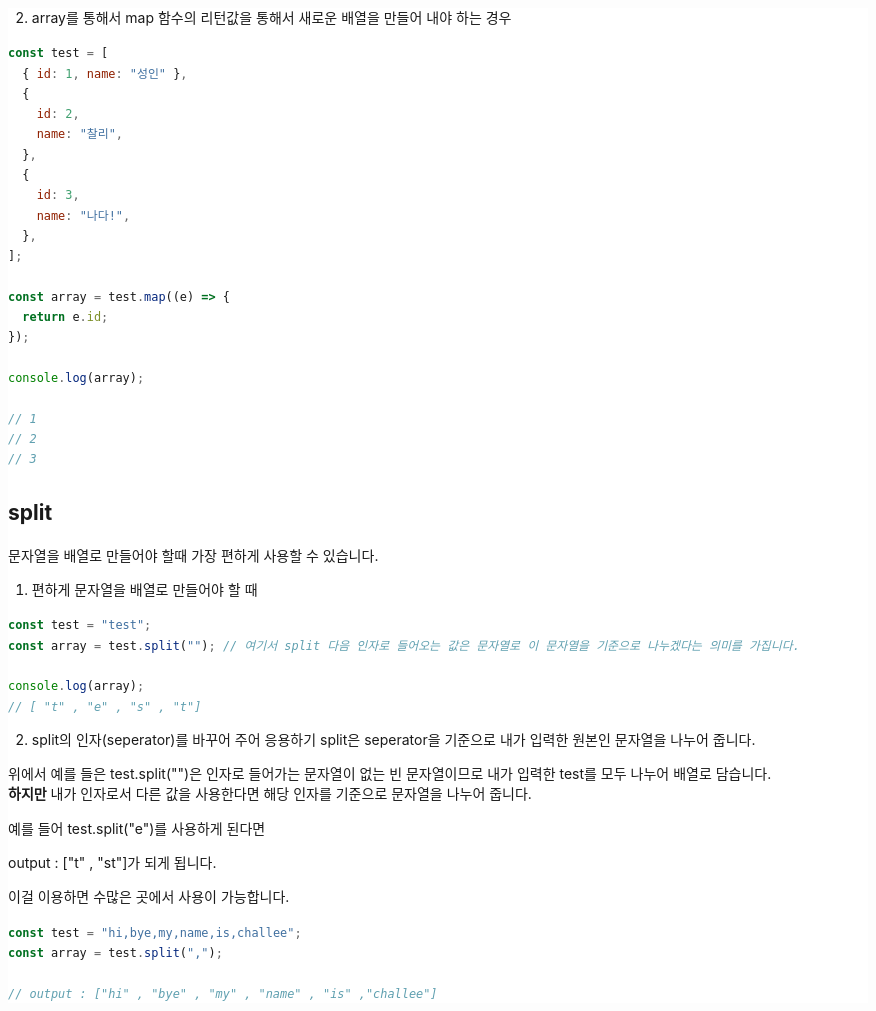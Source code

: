 2. array를 통해서 map 함수의 리턴값을 통해서 새로운 배열을 만들어 내야 하는 경우

```js
const test = [
  { id: 1, name: "성인" },
  {
    id: 2,
    name: "찰리",
  },
  {
    id: 3,
    name: "나다!",
  },
];

const array = test.map((e) => {
  return e.id;
});

console.log(array);

// 1
// 2
// 3
```

## split

문자열을 배열로 만들어야 할때 가장 편하게 사용할 수 있습니다.

1. 편하게 문자열을 배열로 만들어야 할 때

```js
const test = "test";
const array = test.split(""); // 여기서 split 다음 인자로 들어오는 값은 문자열로 이 문자열을 기준으로 나누겠다는 의미를 가집니다.

console.log(array);
// [ "t" , "e" , "s" , "t"]
```

2. split의 인자(seperator)를 바꾸어 주어 응용하기
   split은 seperator을 기준으로 내가 입력한 원본인 문자열을 나누어 줍니다.

위에서 예를 들은 test.split("")은 인자로 들어가는 문자열이 없는 빈 문자열이므로 내가 입력한
test를 모두 나누어 배열로 담습니다.  
**하지만** 내가 인자로서 다른 값을 사용한다면 해당 인자를 기준으로 문자열을 나누어 줍니다.

예를 들어 test.split("e")를 사용하게 된다면

output : ["t" , "st"]가 되게 됩니다.

이걸 이용하면 수많은 곳에서 사용이 가능합니다.

```js
const test = "hi,bye,my,name,is,challee";
const array = test.split(",");

// output : ["hi" , "bye" , "my" , "name" , "is" ,"challee"]
```
